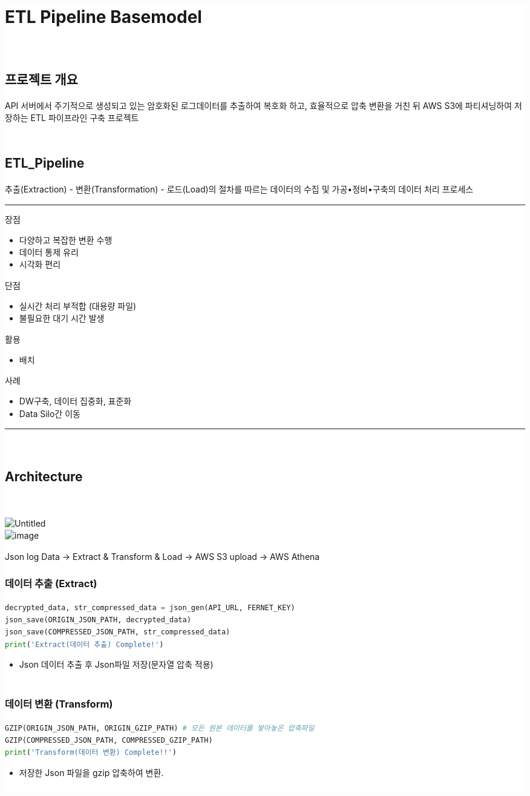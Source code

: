 # ETL Pipeline Basemodel 
&nbsp;  
## 프로젝트 개요
API 서버에서 주기적으로 생성되고 있는 암호화된 로그데이터를 추출하여 복호화 하고, 효율적으로 압축 변환을 거친 뒤 AWS S3에 파티셔닝하여 저장하는 ETL 파이프라인 구축 프로젝트  
&nbsp;  

## ETL_Pipeline  
추출(Extraction) - 변환(Transformation) - 로드(Load)의 절차를 따르는 데이터의 수집 및 가공•정비•구축의 데이터 처리 프로세스  

---
장점  
- 다양하고 복잡한 변환 수행    
- 데이터 통제 유리  
- 시각화 편리  

단점  
- 실시간 처리 부적합 (대용량 파일)
- 불필요한 대기 시간 발생  

활용
- 배치

사례
- DW구축, 데이터 집중화, 표준화
- Data Silo간 이동

---  
&nbsp; 
## Architecture  
&nbsp;  

![Untitled](https://user-images.githubusercontent.com/49307262/226516012-2b09eb37-dc1b-4ef9-9a4d-99f31b8b152b.png)  
![image](https://user-images.githubusercontent.com/49307262/226508918-91910ef5-a0e7-457c-8a14-d13a1f0f18d0.png)  

Json log Data &rarr; Extract & Transform & Load &rarr; AWS S3 upload &rarr; AWS Athena  

### 데이터 추출 (Extract)
```python
decrypted_data, str_compressed_data = json_gen(API_URL, FERNET_KEY)
json_save(ORIGIN_JSON_PATH, decrypted_data)
json_save(COMPRESSED_JSON_PATH, str_compressed_data)
print('Extract(데이터 추출) Complete!')
```
- Json 데이터 추출 후 Json파일 저장(문자열 압축 적용)  
&nbsp;  

### 데이터 변환 (Transform)
```python
GZIP(ORIGIN_JSON_PATH, ORIGIN_GZIP_PATH) # 모든 원본 데이터를 쌓아놓은 압축파일
GZIP(COMPRESSED_JSON_PATH, COMPRESSED_GZIP_PATH)
print('Transform(데이터 변환) Complete!!')
```
- 저장한 Json 파일을 gzip 압축하여 변환.  
&nbsp;  
